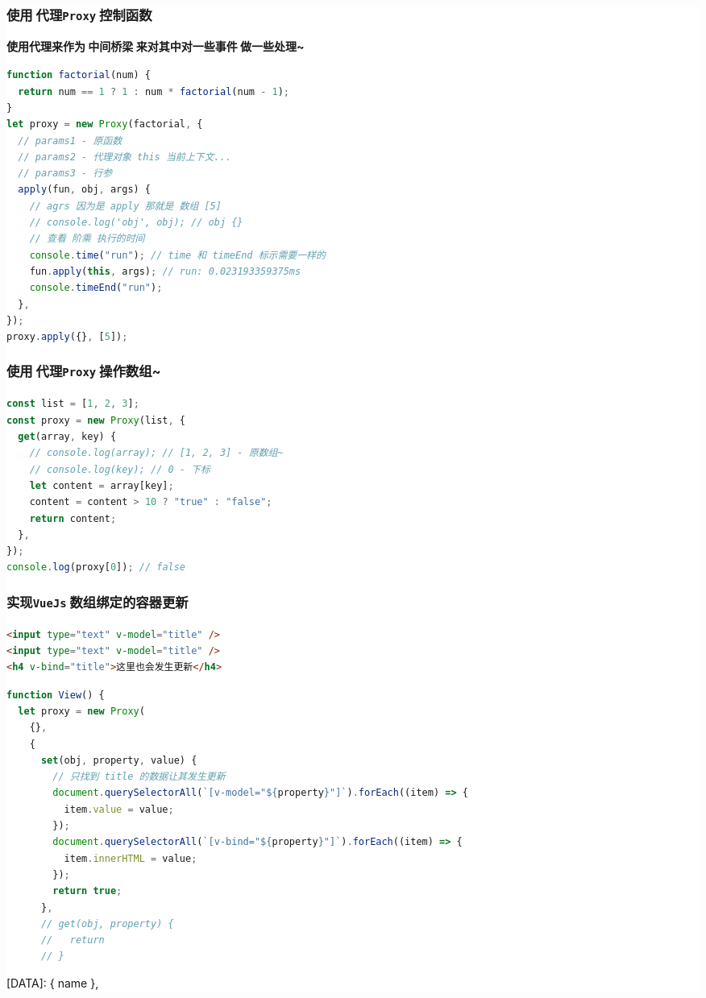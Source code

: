 ### 使用 代理`Proxy` 控制函数

**使用代理来作为 中间桥梁 来对其中对一些事件 做一些处理~**

```js
function factorial(num) {
  return num == 1 ? 1 : num * factorial(num - 1);
}
let proxy = new Proxy(factorial, {
  // params1 - 原函数
  // params2 - 代理对象 this 当前上下文...
  // params3 - 行参
  apply(fun, obj, args) {
    // agrs 因为是 apply 那就是 数组 [5]
    // console.log('obj', obj); // obj {}
    // 查看 阶乘 执行的时间
    console.time("run"); // time 和 timeEnd 标示需要一样的
    fun.apply(this, args); // run: 0.023193359375ms
    console.timeEnd("run");
  },
});
proxy.apply({}, [5]);
```

### 使用 代理`Proxy` 操作数组~

```js
const list = [1, 2, 3];
const proxy = new Proxy(list, {
  get(array, key) {
    // console.log(array); // [1, 2, 3] - 原数组~
    // console.log(key); // 0 - 下标
    let content = array[key];
    content = content > 10 ? "true" : "false";
    return content;
  },
});
console.log(proxy[0]); // false
```

### 实现`VueJs` 数组绑定的容器更新

```html
<input type="text" v-model="title" />
<input type="text" v-model="title" />
<h4 v-bind="title">这里也会发生更新</h4>
```

```js
function View() {
  let proxy = new Proxy(
    {},
    {
      set(obj, property, value) {
        // 只找到 title 的数据让其发生更新
        document.querySelectorAll(`[v-model="${property}"]`).forEach((item) => {
          item.value = value;
        });
        document.querySelectorAll(`[v-bind="${property}"]`).forEach((item) => {
          item.innerHTML = value;
        });
        return true;
      },
      // get(obj, property) {
      //   return
      // }
```

  [DATA]: { name },